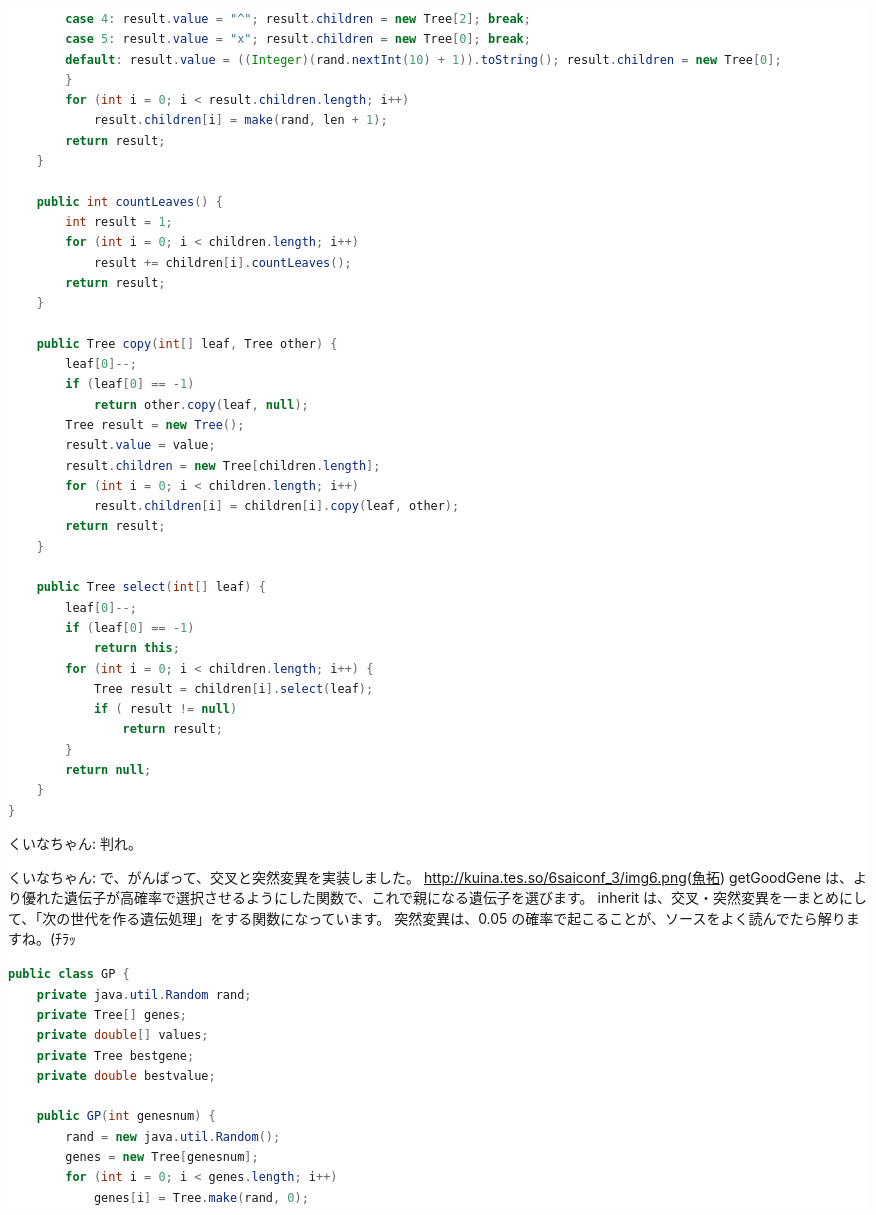 ``` java Tree.java http://kuina.tes.so/6saiconf_3/img5.png
        case 4: result.value = "^"; result.children = new Tree[2]; break;
        case 5: result.value = "x"; result.children = new Tree[0]; break;
        default: result.value = ((Integer)(rand.nextInt(10) + 1)).toString(); result.children = new Tree[0];
        }
        for (int i = 0; i < result.children.length; i++)
            result.children[i] = make(rand, len + 1);
        return result;
    }

    public int countLeaves() {
        int result = 1;
        for (int i = 0; i < children.length; i++)
            result += children[i].countLeaves();
        return result;
    }

    public Tree copy(int[] leaf, Tree other) {
        leaf[0]--;
        if (leaf[0] == -1)
            return other.copy(leaf, null);
        Tree result = new Tree();
        result.value = value;
        result.children = new Tree[children.length];
        for (int i = 0; i < children.length; i++)
            result.children[i] = children[i].copy(leaf, other);
        return result;
    }

    public Tree select(int[] leaf) {
        leaf[0]--;
        if (leaf[0] == -1)
            return this;
        for (int i = 0; i < children.length; i++) {
            Tree result = children[i].select(leaf);
            if ( result != null)
                return result;
        }
        return null;
    }
}
```

くいなちゃん: 判れ。

くいなちゃん: で、がんばって、交叉と突然変異を実装しました。
<http://kuina.tes.so/6saiconf_3/img6.png>([魚拓](/files/6saiconf/3/img6.png))
getGoodGene は、より優れた遺伝子が高確率で選択させるようにした関数で、これで親になる遺伝子を選びます。
inherit は、交叉・突然変異を一まとめにして、「次の世代を作る遺伝処理」をする関数になっています。
突然変異は、0.05 の確率で起こることが、ソースをよく読んでたら解りますね。(ﾁﾗｯ

``` java GP.java http://kuina.tes.so/6saiconf_3/img6.png
public class GP {
    private java.util.Random rand;
    private Tree[] genes;
    private double[] values;
    private Tree bestgene;
    private double bestvalue;

    public GP(int genesnum) {
        rand = new java.util.Random();
        genes = new Tree[genesnum];
        for (int i = 0; i < genes.length; i++)
            genes[i] = Tree.make(rand, 0);
```